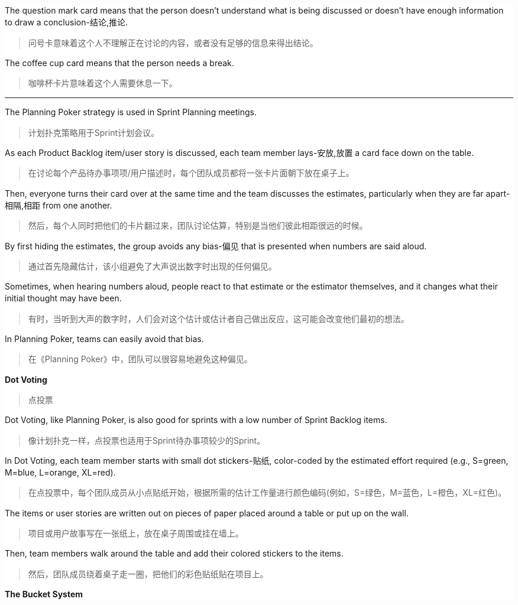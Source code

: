 The question mark card means that the person doesn’t understand what is being discussed or doesn’t have enough information to draw a conclusion-结论,推论.

> 问号卡意味着这个人不理解正在讨论的内容，或者没有足够的信息来得出结论。

The coffee cup card means that the person needs a break.

> 咖啡杯卡片意味着这个人需要休息一下。

---

The Planning Poker strategy is used in Sprint Planning meetings.

> 计划扑克策略用于Sprint计划会议。

As each Product Backlog item/user story is discussed, each team member lays-安放,放置 a card face down on the table.

> 在讨论每个产品待办事项项/用户描述时，每个团队成员都将一张卡片面朝下放在桌子上。

Then, everyone turns their card over at the same time and the team discusses the estimates, particularly when they are far apart-相隔,相距 from one another.

> 然后，每个人同时把他们的卡片翻过来，团队讨论估算，特别是当他们彼此相距很远的时候。

By first hiding the estimates, the group avoids any bias-偏见 that is presented when numbers are said aloud.

> 通过首先隐藏估计，该小组避免了大声说出数字时出现的任何偏见。

Sometimes, when hearing numbers aloud, people react to that estimate or the estimator themselves, and it changes what their initial thought may have been.

> 有时，当听到大声的数字时，人们会对这个估计或估计者自己做出反应，这可能会改变他们最初的想法。

In Planning Poker, teams can easily avoid that bias.

> 在《Planning Poker》中，团队可以很容易地避免这种偏见。

**Dot Voting** 

> 点投票

Dot Voting, like Planning Poker, is also good for sprints with a low number of Sprint Backlog items.

> 像计划扑克一样，点投票也适用于Sprint待办事项较少的Sprint。

In Dot Voting, each team member starts with small dot stickers-贴纸, color-coded by the estimated effort required (e.g., S=green, M=blue, L=orange, XL=red).

> 在点投票中，每个团队成员从小点贴纸开始，根据所需的估计工作量进行颜色编码(例如，S=绿色，M=蓝色，L=橙色，XL=红色)。

The items or user stories are written out on pieces of paper placed around a table or put up on the wall.

> 项目或用户故事写在一张纸上，放在桌子周围或挂在墙上。

Then, team members walk around the table and add their colored stickers to the items. 

> 然后，团队成员绕着桌子走一圈，把他们的彩色贴纸贴在项目上。

**The Bucket System**
